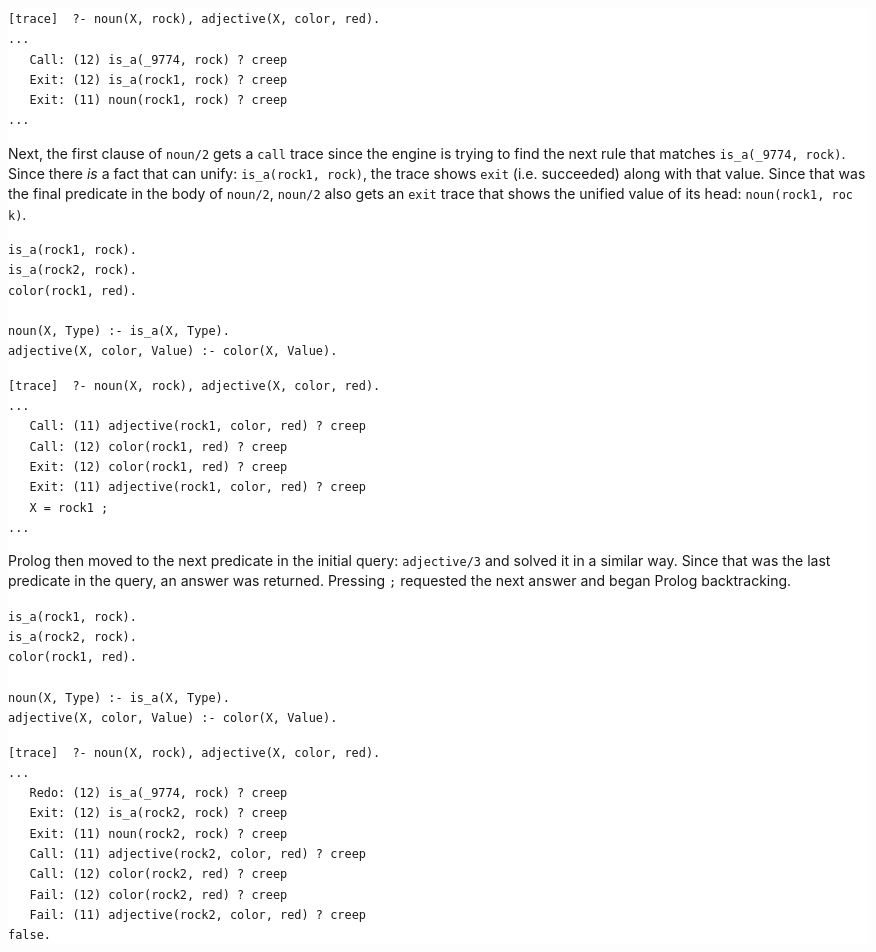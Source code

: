 ~~~
[trace]  ?- noun(X, rock), adjective(X, color, red).
...
   Call: (12) is_a(_9774, rock) ? creep
   Exit: (12) is_a(rock1, rock) ? creep
   Exit: (11) noun(rock1, rock) ? creep
...
~~~

Next, the first clause of `noun/2` gets a `call` trace since the engine
is trying to find the next rule that matches `is_a(_9774, rock)`. Since
there *is* a fact that can unify: `is_a(rock1, rock)`, the trace shows
`exit` (i.e. succeeded) along with that value. Since that was the final
predicate in the body of `noun/2`, `noun/2` also gets an `exit` trace
that shows the unified value of its head: `noun(rock1, rock)`.

~~~
is_a(rock1, rock).
is_a(rock2, rock).
color(rock1, red).

noun(X, Type) :- is_a(X, Type).
adjective(X, color, Value) :- color(X, Value).
~~~

~~~
[trace]  ?- noun(X, rock), adjective(X, color, red).
...
   Call: (11) adjective(rock1, color, red) ? creep
   Call: (12) color(rock1, red) ? creep
   Exit: (12) color(rock1, red) ? creep
   Exit: (11) adjective(rock1, color, red) ? creep
   X = rock1 ;
...
~~~

Prolog then moved to the next predicate in the initial query:
`adjective/3` and solved it in a similar way. Since that was the last
predicate in the query, an answer was returned. Pressing `;` requested
the next answer and began Prolog backtracking.

~~~
is_a(rock1, rock).
is_a(rock2, rock).
color(rock1, red).

noun(X, Type) :- is_a(X, Type).
adjective(X, color, Value) :- color(X, Value).
~~~

~~~
[trace]  ?- noun(X, rock), adjective(X, color, red).
...
   Redo: (12) is_a(_9774, rock) ? creep
   Exit: (12) is_a(rock2, rock) ? creep
   Exit: (11) noun(rock2, rock) ? creep
   Call: (11) adjective(rock2, color, red) ? creep
   Call: (12) color(rock2, red) ? creep
   Fail: (12) color(rock2, red) ? creep
   Fail: (11) adjective(rock2, color, red) ? creep
false.
~~~
